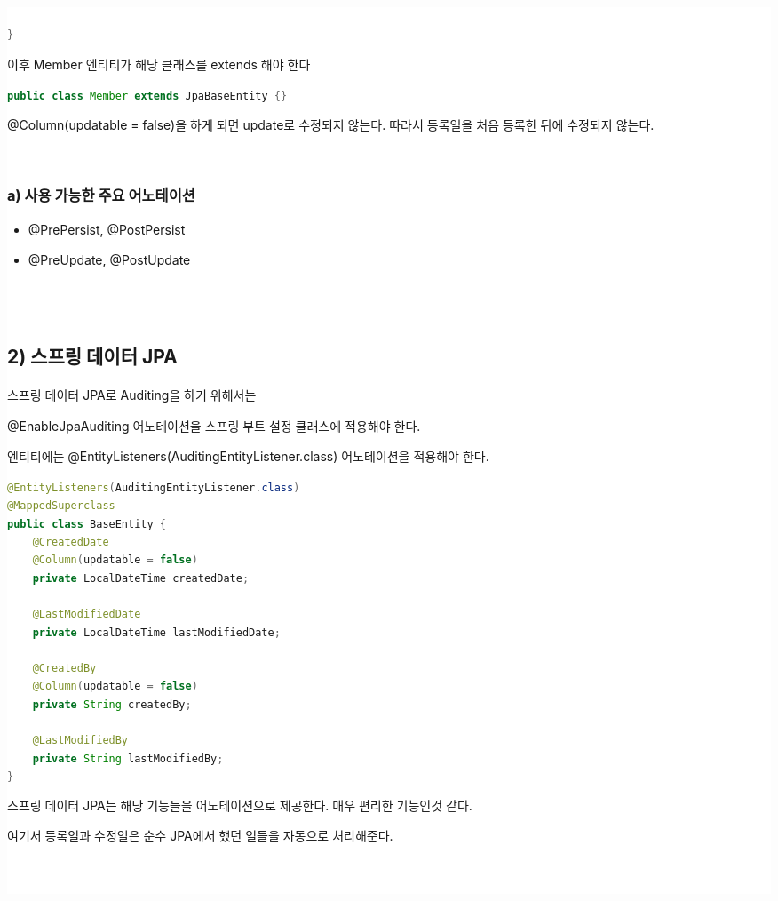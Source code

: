 ```java

}
```

이후 Member 엔티티가 해당 클래스를 extends 해야 한다

```java
public class Member extends JpaBaseEntity {}
```

@Column(updatable = false)을 하게 되면 update로 수정되지 않는다. 
따라서 등록일을 처음 등록한 뒤에 수정되지 않는다.

<Br>

### a) 사용 가능한 주요 어노테이션

- @PrePersist, @PostPersist

- @PreUpdate, @PostUpdate

<br><Br>

## 2) 스프링 데이터 JPA

스프링 데이터 JPA로 Auditing을 하기 위해서는 

@EnableJpaAuditing 어노테이션을  스프링 부트 설정 클래스에 적용해야 한다.

엔티티에는 @EntityListeners(AuditingEntityListener.class) 어노테이션을  적용해야 한다.

```java
@EntityListeners(AuditingEntityListener.class)
@MappedSuperclass
public class BaseEntity {
    @CreatedDate
    @Column(updatable = false)
    private LocalDateTime createdDate;

    @LastModifiedDate
    private LocalDateTime lastModifiedDate;

    @CreatedBy
    @Column(updatable = false)
    private String createdBy;

    @LastModifiedBy
    private String lastModifiedBy;
}
```

스프링 데이터 JPA는 해당 기능들을 어노테이션으로 제공한다. 매우 편리한 기능인것 같다.

여기서 등록일과 수정일은 순수 JPA에서 했던 일들을 자동으로 처리해준다.

<Br><Br>

